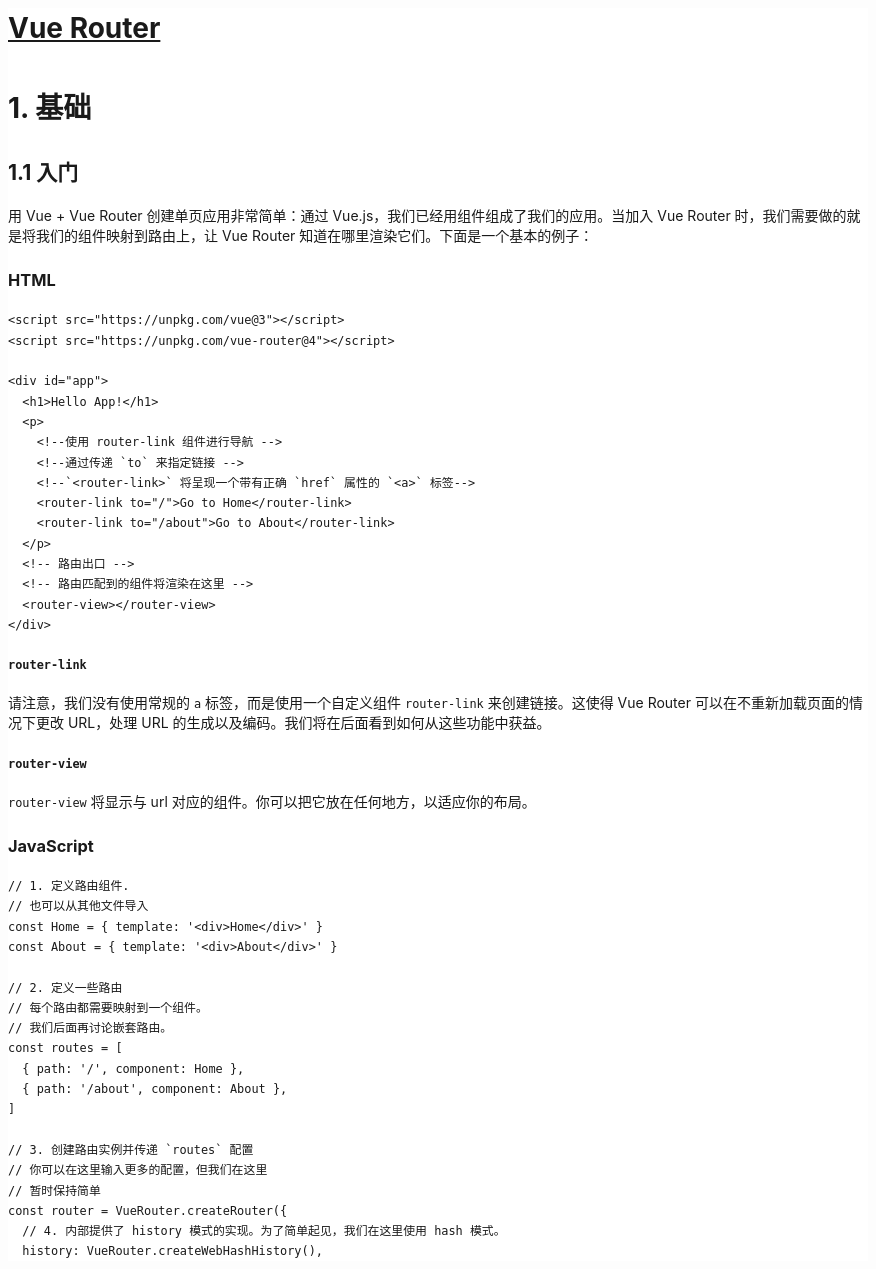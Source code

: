 # [Vue Router](https://next.router.vuejs.org/)



# 1. **基础**

## 1.1 入门

用 Vue + Vue Router 创建单页应用非常简单：通过 Vue.js，我们已经用组件组成了我们的应用。当加入 Vue Router 时，我们需要做的就是将我们的组件映射到路由上，让 Vue Router 知道在哪里渲染它们。下面是一个基本的例子：

###  HTML

```
<script src="https://unpkg.com/vue@3"></script>
<script src="https://unpkg.com/vue-router@4"></script>

<div id="app">
  <h1>Hello App!</h1>
  <p>
    <!--使用 router-link 组件进行导航 -->
    <!--通过传递 `to` 来指定链接 -->
    <!--`<router-link>` 将呈现一个带有正确 `href` 属性的 `<a>` 标签-->
    <router-link to="/">Go to Home</router-link>
    <router-link to="/about">Go to About</router-link>
  </p>
  <!-- 路由出口 -->
  <!-- 路由匹配到的组件将渲染在这里 -->
  <router-view></router-view>
</div>
```

#### `router-link`

请注意，我们没有使用常规的 `a` 标签，而是使用一个自定义组件 `router-link` 来创建链接。这使得 Vue Router 可以在不重新加载页面的情况下更改 URL，处理 URL 的生成以及编码。我们将在后面看到如何从这些功能中获益。

#### `router-view`

`router-view` 将显示与 url 对应的组件。你可以把它放在任何地方，以适应你的布局。

### JavaScript

```
// 1. 定义路由组件.
// 也可以从其他文件导入
const Home = { template: '<div>Home</div>' }
const About = { template: '<div>About</div>' }

// 2. 定义一些路由
// 每个路由都需要映射到一个组件。
// 我们后面再讨论嵌套路由。
const routes = [
  { path: '/', component: Home },
  { path: '/about', component: About },
]

// 3. 创建路由实例并传递 `routes` 配置
// 你可以在这里输入更多的配置，但我们在这里
// 暂时保持简单
const router = VueRouter.createRouter({
  // 4. 内部提供了 history 模式的实现。为了简单起见，我们在这里使用 hash 模式。
  history: VueRouter.createWebHashHistory(),
```